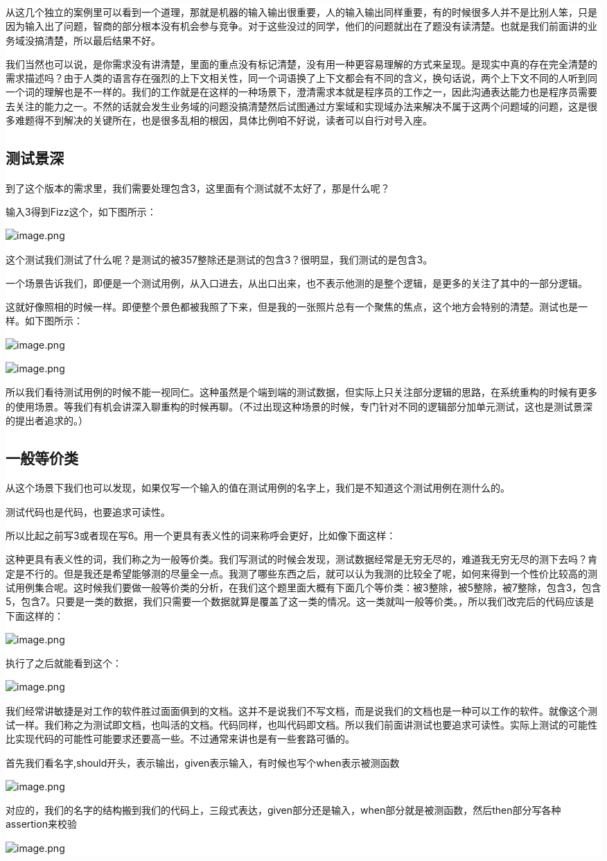 从这几个独立的案例里可以看到一个道理，那就是机器的输入输出很重要，人的输入输出同样重要，有的时候很多人并不是比别人笨，只是因为输入出了问题，智商的部分根本没有机会参与竞争。对于这些没过的同学，他们的问题就出在了题没有读清楚。也就是我们前面讲的业务域没搞清楚，所以最后结果不好。

我们当然也可以说，是你需求没有讲清楚，里面的重点没有标记清楚，没有用一种更容易理解的方式来呈现。是现实中真的存在完全清楚的需求描述吗？由于人类的语言存在强烈的上下文相关性，同一个词语换了上下文都会有不同的含义，换句话说，两个上下文不同的人听到同一个词的理解也是不一样的。我们的工作就是在这样的一种场景下，澄清需求本就是程序员的工作之一，因此沟通表达能力也是程序员需要去关注的能力之一。不然的话就会发生业务域的问题没搞清楚然后试图通过方案域和实现域办法来解决不属于这两个问题域的问题，这是很多难题得不到解决的关键所在，也是很多乱相的根因，具体比例咱不好说，读者可以自行对号入座。

## 测试景深

到了这个版本的需求里，我们需要处理包含3，这里面有个测试就不太好了，那是什么呢？

输入3得到Fizz这个，如下图所示：

![image.png](https://jtong-pic.obs.cn-north-4.myhuaweicloud.com/fizzbuzz-tdd/pic-14.png)

这个测试我们测试了什么呢？是测试的被357整除还是测试的包含3？很明显，我们测试的是包含3。

一个场景告诉我们，即便是一个测试用例，从入口进去，从出口出来，也不表示他测的是整个逻辑，是更多的关注了其中的一部分逻辑。

这就好像照相的时候一样。即便整个景色都被我照了下来，但是我的一张照片总有一个聚焦的焦点，这个地方会特别的清楚。测试也是一样。如下图所示：

![image.png](https://jtong-pic.obs.cn-north-4.myhuaweicloud.com/fizzbuzz-tdd/pic-15.png)

![image.png](https://jtong-pic.obs.cn-north-4.myhuaweicloud.com/fizzbuzz-tdd/pic-16.png)

所以我们看待测试用例的时候不能一视同仁。这种虽然是个端到端的测试数据，但实际上只关注部分逻辑的思路，在系统重构的时候有更多的使用场景。等我们有机会讲深入聊重构的时候再聊。（不过出现这种场景的时候，专门针对不同的逻辑部分加单元测试，这也是测试景深的提出者追求的。）

## 一般等价类

从这个场景下我们也可以发现，如果仅写一个输入的值在测试用例的名字上，我们是不知道这个测试用例在测什么的。

测试代码也是代码，也要追求可读性。

所以比起之前写3或者现在写6。用一个更具有表义性的词来称呼会更好，比如像下面这样：

这种更具有表义性的词，我们称之为一般等价类。我们写测试的时候会发现，测试数据经常是无穷无尽的，难道我无穷无尽的测下去吗？肯定是不行的。但是我还是希望能够测的尽量全一点。我测了哪些东西之后，就可以认为我测的比较全了呢，如何来得到一个性价比较高的测试用例集合呢。这时候我们要做一般等价类的分析，在我们这个题里面大概有下面几个等价类：被3整除，被5整除，被7整除，包含3，包含5，包含7。只要是一类的数据，我们只需要一个数据就算是覆盖了这一类的情况。这一类就叫一般等价类。，所以我们改完后的代码应该是下面这样的：

![image.png](https://jtong-pic.obs.cn-north-4.myhuaweicloud.com/fizzbuzz-tdd/pic-17.png)

执行了之后就能看到这个：

![image.png](https://jtong-pic.obs.cn-north-4.myhuaweicloud.com/fizzbuzz-tdd/pic-18.png)

我们经常讲敏捷是对工作的软件胜过面面俱到的文档。这并不是说我们不写文档，而是说我们的文档也是一种可以工作的软件。就像这个测试一样。我们称之为测试即文档，也叫活的文档。代码同样，也叫代码即文档。所以我们前面讲测试也要追求可读性。实际上测试的可能性比实现代码的可能性可能要求还要高一些。不过通常来讲也是有一些套路可循的。

首先我们看名字,should开头，表示输出，given表示输入，有时候也写个when表示被测函数

![image.png](https://jtong-pic.obs.cn-north-4.myhuaweicloud.com/fizzbuzz-tdd/pic-19.png)

对应的，我们的名字的结构搬到我们的代码上，三段式表达，given部分还是输入，when部分就是被测函数，然后then部分写各种assertion来校验

![image.png](https://jtong-pic.obs.cn-north-4.myhuaweicloud.com/fizzbuzz-tdd/pic-20.png)
